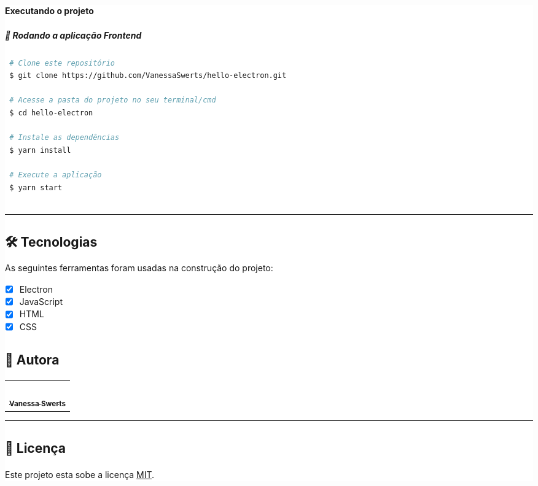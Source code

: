 #### Executando o projeto

##### 🧭 Rodando a aplicação Frontend

   ```bash
    # Clone este repositório
    $ git clone https://github.com/VanessaSwerts/hello-electron.git

    # Acesse a pasta do projeto no seu terminal/cmd
    $ cd hello-electron

    # Instale as dependências
    $ yarn install

    # Execute a aplicação
    $ yarn start
    
   ```

---

## 🛠 Tecnologias

As seguintes ferramentas foram usadas na construção do projeto:

 - [x] Electron
 - [x] JavaScript
 - [x] HTML
 - [x] CSS

## 🦸 Autora

<table>
  <tr>   
    <td align="center"><a href="https://github.com/vanessaSwerts/"><img style="border-radius: 50%;" src="https://avatars2.githubusercontent.com/u/57146734?v=4" width="100px;" alt=""/><br /><sub><b>Vanessa Swerts</b></sub></a></td>  
  </tr>
</table>

---

## 📝 Licença

Este projeto esta sobe a licença [MIT](./LICENSE).
